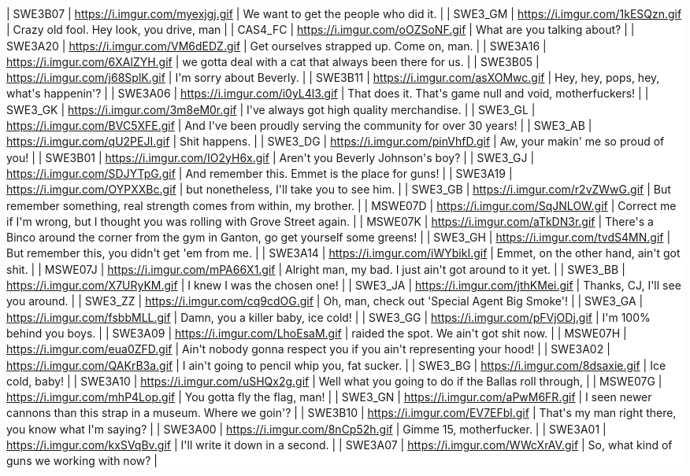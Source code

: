 | SWE3B07  | https://i.imgur.com/myexjgj.gif | We want to get the people who did it.                                                  |
| SWE3_GM  | https://i.imgur.com/1kESQzn.gif | Crazy old fool. Hey look, you drive, man                                               |
| CAS4_FC  | https://i.imgur.com/oOZSoNF.gif | What are you talking about?                                                            |
| SWE3A20  | https://i.imgur.com/VM6dEDZ.gif | Get ourselves strapped up. Come on, man.                                               |
| SWE3A16  | https://i.imgur.com/6XAlZYH.gif | we gotta deal with a cat that always been there for us.                                |
| SWE3B05  | https://i.imgur.com/j68SplK.gif | I'm sorry about Beverly.                                                               |
| SWE3B11  | https://i.imgur.com/asXOMwc.gif | Hey, hey, pops, hey, what's happenin'?                                                 |
| SWE3A06  | https://i.imgur.com/i0yL4l3.gif | That does it. That's game null and void, motherfuckers!                                |
| SWE3_GK  | https://i.imgur.com/3m8eM0r.gif | I've always got high quality merchandise.                                              |
| SWE3_GL  | https://i.imgur.com/BVC5XFE.gif | And I've been proudly serving the community for over 30 years!                         |
| SWE3_AB  | https://i.imgur.com/qU2PEJI.gif | Shit happens.                                                                          |
| SWE3_DG  | https://i.imgur.com/pinVhfD.gif | Aw, your makin' me so proud of you!                                                    |
| SWE3B01  | https://i.imgur.com/IO2yH6x.gif | Aren't you Beverly Johnson's boy?                                                      |
| SWE3_GJ  | https://i.imgur.com/SDJYTpG.gif | And remember this. Emmet is the place for guns!                                        |
| SWE3A19  | https://i.imgur.com/OYPXXBc.gif | but nonetheless, I'll take you to see him.                                             |
| SWE3_GB  | https://i.imgur.com/r2vZWwG.gif | But remember something, real strength comes from within, my brother.                   |
| MSWE07D  | https://i.imgur.com/SqJNLOW.gif | Correct me if I'm wrong, but I thought you was rolling with Grove Street again.        |
| MSWE07K  | https://i.imgur.com/aTkDN3r.gif | There's a Binco around the corner from the gym in Ganton, go get yourself some greens! |
| SWE3_GH  | https://i.imgur.com/tvdS4MN.gif | But remember this, you didn't get 'em from me.                                         |
| SWE3A14  | https://i.imgur.com/iWYbikI.gif | Emmet, on the other hand, ain't got shit.                                              |
| MSWE07J  | https://i.imgur.com/mPA66X1.gif | Alright man, my bad. I just ain't got around to it yet.                                |
| SWE3_BB  | https://i.imgur.com/X7URyKM.gif | I knew I was the chosen one!                                                           |
| SWE3_JA  | https://i.imgur.com/jthKMei.gif | Thanks, CJ, I'll see you around.                                                       |
| SWE3_ZZ  | https://i.imgur.com/cq9cdOG.gif | Oh, man, check out 'Special Agent Big Smoke'!                                          |
| SWE3_GA  | https://i.imgur.com/fsbbMLL.gif | Damn, you a killer baby, ice cold!                                                     |
| SWE3_GG  | https://i.imgur.com/pFVjODj.gif | I'm 100% behind you boys.                                                              |
| SWE3A09  | https://i.imgur.com/LhoEsaM.gif | raided the spot. We ain't got shit now.                                                |
| MSWE07H  | https://i.imgur.com/eua0ZFD.gif | Ain't nobody gonna respect you if you ain't representing your hood!                    |
| SWE3A02  | https://i.imgur.com/QAKrB3a.gif | I ain't going to pencil whip you, fat sucker.                                          |
| SWE3_BG  | https://i.imgur.com/8dsaxie.gif | Ice cold, baby!                                                                        |
| SWE3A10  | https://i.imgur.com/uSHQx2g.gif | Well what you going to do if the Ballas roll through,                                  |
| MSWE07G  | https://i.imgur.com/mhP4Lop.gif | You gotta fly the flag, man!                                                           |
| SWE3_GN  | https://i.imgur.com/aPwM6FR.gif | I seen newer cannons than this strap in a museum. Where we goin'?                      |
| SWE3B10  | https://i.imgur.com/EV7EFbl.gif | That's my man right there, you know what I'm saying?                                   |
| SWE3A00  | https://i.imgur.com/8nCp52h.gif | Gimme 15, motherfucker.                                                                |
| SWE3A01  | https://i.imgur.com/kxSVqBv.gif | I'll write it down in a second.                                                        |
| SWE3A07  | https://i.imgur.com/WWcXrAV.gif | So, what kind of guns we working with now?                                             |